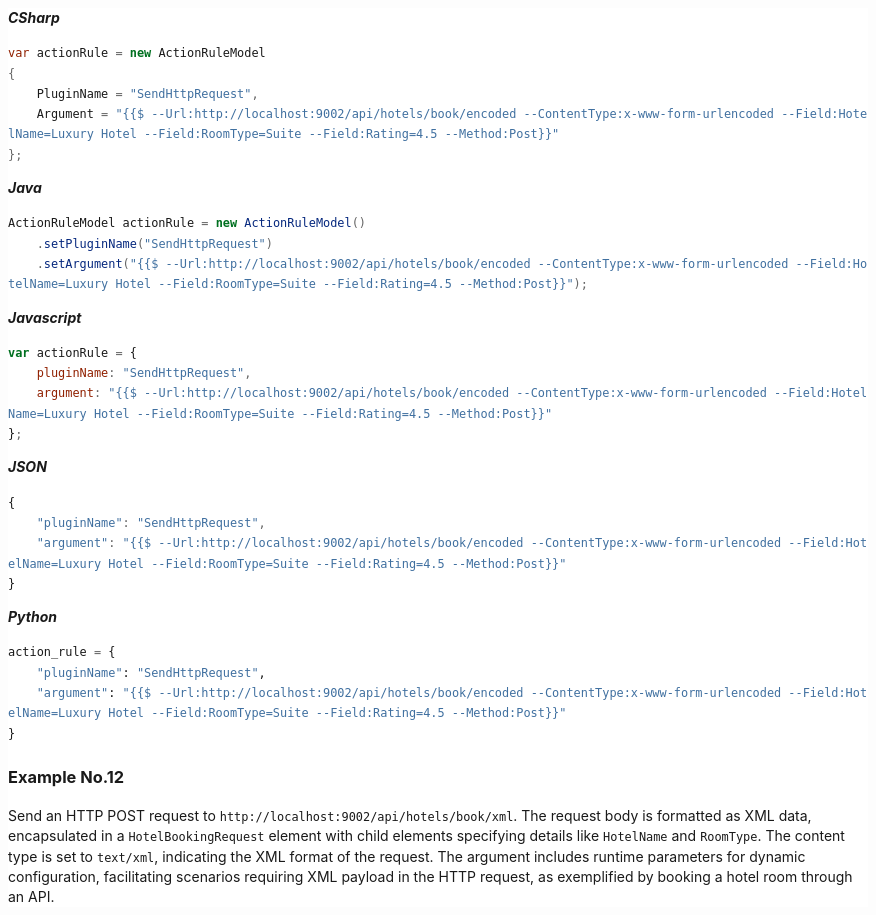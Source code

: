 _**CSharp**_

```csharp
var actionRule = new ActionRuleModel
{
    PluginName = "SendHttpRequest",
    Argument = "{{$ --Url:http://localhost:9002/api/hotels/book/encoded --ContentType:x-www-form-urlencoded --Field:HotelName=Luxury Hotel --Field:RoomType=Suite --Field:Rating=4.5 --Method:Post}}"
};
```

_**Java**_

```java
ActionRuleModel actionRule = new ActionRuleModel()
    .setPluginName("SendHttpRequest")
    .setArgument("{{$ --Url:http://localhost:9002/api/hotels/book/encoded --ContentType:x-www-form-urlencoded --Field:HotelName=Luxury Hotel --Field:RoomType=Suite --Field:Rating=4.5 --Method:Post}}");
```

_**Javascript**_

```js
var actionRule = {
    pluginName: "SendHttpRequest",
    argument: "{{$ --Url:http://localhost:9002/api/hotels/book/encoded --ContentType:x-www-form-urlencoded --Field:HotelName=Luxury Hotel --Field:RoomType=Suite --Field:Rating=4.5 --Method:Post}}"
};
```

_**JSON**_

```js
{
    "pluginName": "SendHttpRequest",
    "argument": "{{$ --Url:http://localhost:9002/api/hotels/book/encoded --ContentType:x-www-form-urlencoded --Field:HotelName=Luxury Hotel --Field:RoomType=Suite --Field:Rating=4.5 --Method:Post}}"
}
```

_**Python**_

```python
action_rule = {
    "pluginName": "SendHttpRequest",
    "argument": "{{$ --Url:http://localhost:9002/api/hotels/book/encoded --ContentType:x-www-form-urlencoded --Field:HotelName=Luxury Hotel --Field:RoomType=Suite --Field:Rating=4.5 --Method:Post}}"
}
```
### Example No.12

Send an HTTP POST request to `http://localhost:9002/api/hotels/book/xml`. 
The request body is formatted as XML data, encapsulated in a `HotelBookingRequest` element with child elements specifying details like `HotelName` and `RoomType`. 
The content type is set to `text/xml`, indicating the XML format of the request. 
The argument includes runtime parameters for dynamic configuration, facilitating scenarios requiring XML payload in the HTTP request, as exemplified by booking a hotel room through an API.
